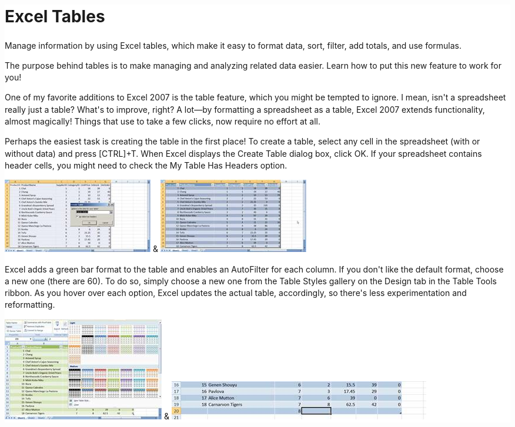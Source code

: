 # Excel Tables

Manage information by using Excel tables, which make it easy to format data, sort, filter, add totals, and use formulas.   

The purpose behind tables is to make managing and analyzing related data easier. Learn how to put this new feature to work for you!   

One of my favorite additions to Excel 2007 is the table feature, which you might be tempted to ignore. I mean, isn't a spreadsheet really just a table? What's to improve, right? A lot—by formatting a spreadsheet as a table, Excel 2007 extends functionality, almost magically! Things that use to take a few clicks, now require no effort at all.  

Perhaps the easiest task is creating the table in the first place! To create a table, select any cell in the spreadsheet (with or without data) and press [CTRL]+T. When Excel displays the Create Table dialog box, click OK. If your spreadsheet contains header cells, you might need to check the My Table Has Headers option.

![TABLES 01](https://github.com/MrMikey59/00---Projects/blob/master/MS%20Office%20Suite/Excel/Pics/Tables%2001.jpg) & ![Tables 02](https://github.com/MrMikey59/00---Projects/blob/master/MS%20Office%20Suite/Excel/Pics/Tables%2002.jpg)  

Excel adds a green bar format to the table and enables an AutoFilter for each column. If you don't like the default format, choose a new one (there are 60). To do so, simply choose a new one from the Table Styles gallery on the Design tab in the Table Tools ribbon. As you hover over each option, Excel updates the actual table, accordingly, so there's less experimentation and reformatting.  

![TABLES 03](https://github.com/MrMikey59/00---Projects/blob/master/MS%20Office%20Suite/Excel/Pics/Tables%2003.jpg) & ![Tables 04](https://github.com/MrMikey59/00---Projects/blob/master/MS%20Office%20Suite/Excel/Pics/Tables%2004.jpg)  
